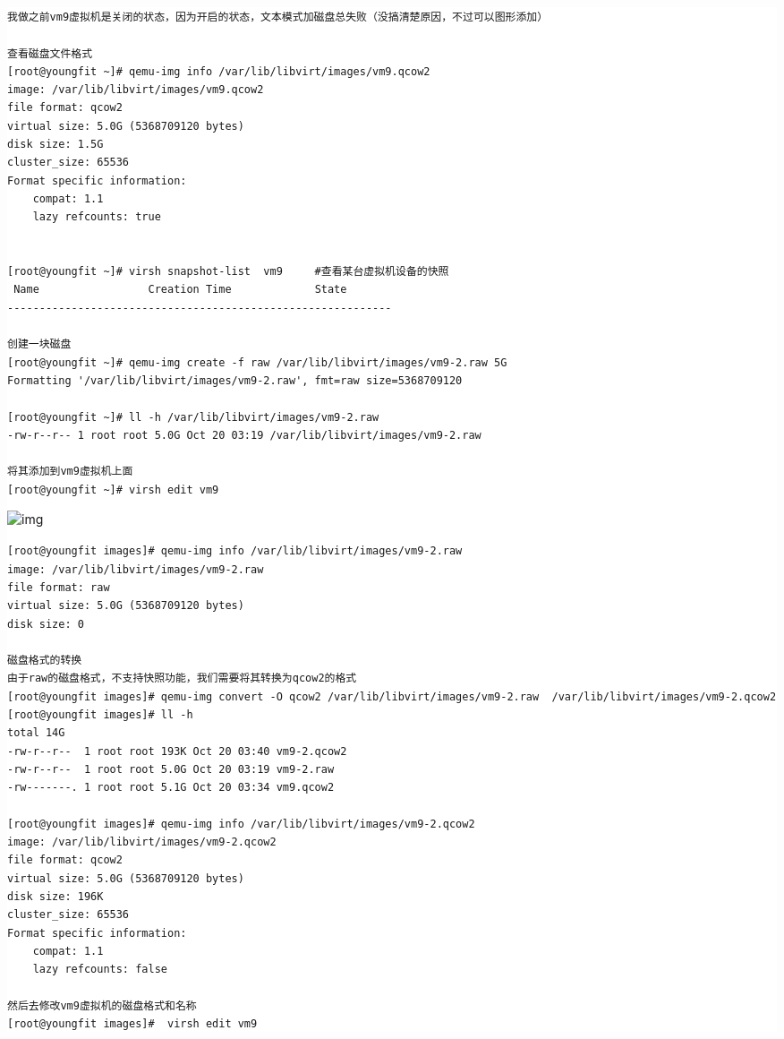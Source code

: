 

```shell
我做之前vm9虚拟机是关闭的状态，因为开启的状态，文本模式加磁盘总失败（没搞清楚原因，不过可以图形添加）

查看磁盘文件格式
[root@youngfit ~]# qemu-img info /var/lib/libvirt/images/vm9.qcow2 
image: /var/lib/libvirt/images/vm9.qcow2
file format: qcow2
virtual size: 5.0G (5368709120 bytes)
disk size: 1.5G
cluster_size: 65536
Format specific information:
    compat: 1.1
    lazy refcounts: true


[root@youngfit ~]# virsh snapshot-list  vm9		#查看某台虚拟机设备的快照
 Name                 Creation Time             State
------------------------------------------------------------

创建一块磁盘
[root@youngfit ~]# qemu-img create -f raw /var/lib/libvirt/images/vm9-2.raw 5G
Formatting '/var/lib/libvirt/images/vm9-2.raw', fmt=raw size=5368709120 

[root@youngfit ~]# ll -h /var/lib/libvirt/images/vm9-2.raw
-rw-r--r-- 1 root root 5.0G Oct 20 03:19 /var/lib/libvirt/images/vm9-2.raw

将其添加到vm9虚拟机上面
[root@youngfit ~]# virsh edit vm9
```



![img](https://youngfitfei.oss-cn-beijing.aliyuncs.com/img/1571542600187.png)



```shell
[root@youngfit images]# qemu-img info /var/lib/libvirt/images/vm9-2.raw 
image: /var/lib/libvirt/images/vm9-2.raw
file format: raw
virtual size: 5.0G (5368709120 bytes)
disk size: 0

磁盘格式的转换
由于raw的磁盘格式，不支持快照功能，我们需要将其转换为qcow2的格式
[root@youngfit images]# qemu-img convert -O qcow2 /var/lib/libvirt/images/vm9-2.raw  /var/lib/libvirt/images/vm9-2.qcow2
[root@youngfit images]# ll -h
total 14G
-rw-r--r--  1 root root 193K Oct 20 03:40 vm9-2.qcow2
-rw-r--r--  1 root root 5.0G Oct 20 03:19 vm9-2.raw
-rw-------. 1 root root 5.1G Oct 20 03:34 vm9.qcow2

[root@youngfit images]# qemu-img info /var/lib/libvirt/images/vm9-2.qcow2 
image: /var/lib/libvirt/images/vm9-2.qcow2
file format: qcow2
virtual size: 5.0G (5368709120 bytes)
disk size: 196K
cluster_size: 65536
Format specific information:
    compat: 1.1
    lazy refcounts: false

然后去修改vm9虚拟机的磁盘格式和名称
[root@youngfit images]#  virsh edit vm9
```
